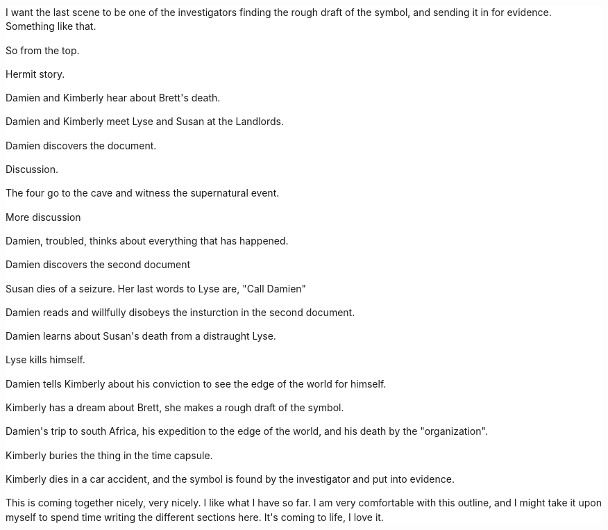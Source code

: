 I want the last scene to be one of the investigators finding the rough draft of
the symbol, and sending it in for evidence. Something like that.

So from the top.

Hermit story.

Damien and Kimberly hear about Brett's death.

Damien and Kimberly meet Lyse and Susan at the Landlords.

Damien discovers the document.

Discussion.

The four go to the cave and witness the supernatural event.

More discussion

Damien, troubled, thinks about everything that has happened.

Damien discovers the second document

Susan dies of a seizure. Her last words to Lyse are, "Call Damien"

Damien reads and willfully disobeys the insturction in the second document.

Damien learns about Susan's death from a distraught Lyse.

Lyse kills himself.

Damien tells Kimberly about his conviction to see the edge of the world for
himself.

Kimberly has a dream about Brett, she makes a rough draft of the symbol.

Damien's trip to south Africa, his expedition to the edge of the world, and his
death by the "organization".

Kimberly buries the thing in the time capsule.

Kimberly dies in a car accident, and the symbol is found by the investigator
and put into evidence.

This is coming together nicely, very nicely. I like what I have so far. I am
very comfortable with this outline, and I might take it upon myself to spend
time writing the different sections here. It's coming to life, I love it.
